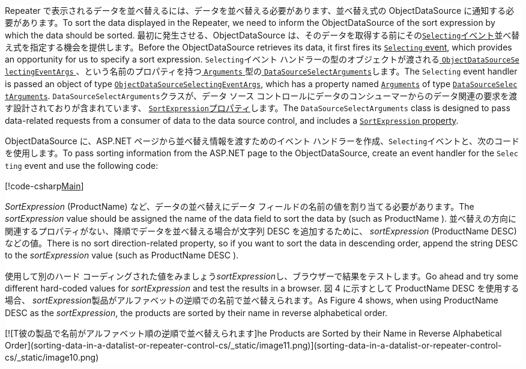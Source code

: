 <span data-ttu-id="22d73-149">Repeater で表示されるデータを並べ替えるには、データを並べ替える必要があります、並べ替え式の ObjectDataSource に通知する必要があります。</span><span class="sxs-lookup"><span data-stu-id="22d73-149">To sort the data displayed in the Repeater, we need to inform the ObjectDataSource of the sort expression by which the data should be sorted.</span></span> <span data-ttu-id="22d73-150">最初に発生させる、ObjectDataSource は、そのデータを取得する前にその[`Selecting`イベント](https://msdn.microsoft.com/library/system.web.ui.webcontrols.objectdatasource.selecting.aspx)並べ替え式を指定する機会を提供します。</span><span class="sxs-lookup"><span data-stu-id="22d73-150">Before the ObjectDataSource retrieves its data, it first fires its [`Selecting` event](https://msdn.microsoft.com/library/system.web.ui.webcontrols.objectdatasource.selecting.aspx), which provides an opportunity for us to specify a sort expression.</span></span> <span data-ttu-id="22d73-151">`Selecting`イベント ハンドラーの型のオブジェクトが渡される[ `ObjectDataSourceSelectingEventArgs` ](https://msdn.microsoft.com/library/system.web.ui.webcontrols.objectdatasourceselectingeventargs.aspx)、という名前のプロパティを持つ[ `Arguments` ](https://msdn.microsoft.com/library/system.web.ui.webcontrols.objectdatasourceselectingeventargs.arguments.aspx)型の[ `DataSourceSelectArguments`](https://msdn.microsoft.com/library/system.web.ui.datasourceselectarguments.aspx)します。</span><span class="sxs-lookup"><span data-stu-id="22d73-151">The `Selecting` event handler is passed an object of type [`ObjectDataSourceSelectingEventArgs`](https://msdn.microsoft.com/library/system.web.ui.webcontrols.objectdatasourceselectingeventargs.aspx), which has a property named [`Arguments`](https://msdn.microsoft.com/library/system.web.ui.webcontrols.objectdatasourceselectingeventargs.arguments.aspx) of type [`DataSourceSelectArguments`](https://msdn.microsoft.com/library/system.web.ui.datasourceselectarguments.aspx).</span></span> <span data-ttu-id="22d73-152">`DataSourceSelectArguments`クラスが、データ ソース コントロールにデータのコンシューマーからのデータ関連の要求を渡す設計されておりが含まれています、 [ `SortExpression`プロパティ](https://msdn.microsoft.com/library/system.web.ui.datasourceselectarguments.sortexpression.aspx)します。</span><span class="sxs-lookup"><span data-stu-id="22d73-152">The `DataSourceSelectArguments` class is designed to pass data-related requests from a consumer of data to the data source control, and includes a [`SortExpression` property](https://msdn.microsoft.com/library/system.web.ui.datasourceselectarguments.sortexpression.aspx).</span></span>

<span data-ttu-id="22d73-153">ObjectDataSource に、ASP.NET ページから並べ替え情報を渡すためのイベント ハンドラーを作成、`Selecting`イベントと、次のコードを使用します。</span><span class="sxs-lookup"><span data-stu-id="22d73-153">To pass sorting information from the ASP.NET page to the ObjectDataSource, create an event handler for the `Selecting` event and use the following code:</span></span>


[!code-csharp[Main](sorting-data-in-a-datalist-or-repeater-control-cs/samples/sample2.cs)]

<span data-ttu-id="22d73-154">*SortExpression* (ProductName) など、データの並べ替えにデータ フィールドの名前の値を割り当てる必要があります。</span><span class="sxs-lookup"><span data-stu-id="22d73-154">The *sortExpression* value should be assigned the name of the data field to sort the data by (such as ProductName ).</span></span> <span data-ttu-id="22d73-155">並べ替えの方向に関連するプロパティがない、降順でデータを並べ替える場合が文字列 DESC を追加するために、 *sortExpression* (ProductName DESC) などの値。</span><span class="sxs-lookup"><span data-stu-id="22d73-155">There is no sort direction-related property, so if you want to sort the data in descending order, append the string DESC to the *sortExpression* value (such as ProductName DESC ).</span></span>

<span data-ttu-id="22d73-156">使用して別のハード コーディングされた値をみましょう*sortExpression*し、ブラウザーで結果をテストします。</span><span class="sxs-lookup"><span data-stu-id="22d73-156">Go ahead and try some different hard-coded values for *sortExpression* and test the results in a browser.</span></span> <span data-ttu-id="22d73-157">図 4 に示すとして ProductName DESC を使用する場合、 *sortExpression*製品がアルファベットの逆順での名前で並べ替えられます。</span><span class="sxs-lookup"><span data-stu-id="22d73-157">As Figure 4 shows, when using ProductName DESC as the *sortExpression*, the products are sorted by their name in reverse alphabetical order.</span></span>


[![T<span data-ttu-id="22d73-158">彼の製品で名前がアルファベット順の逆順で並べ替えられます]</span><span class="sxs-lookup"><span data-stu-id="22d73-158">he Products are Sorted by their Name in Reverse Alphabetical Order]</span></span>(sorting-data-in-a-datalist-or-repeater-control-cs/_static/image11.png)](sorting-data-in-a-datalist-or-repeater-control-cs/_static/image10.png)

